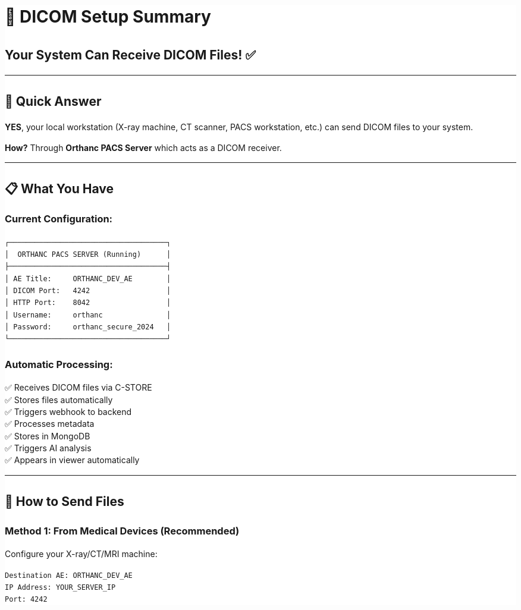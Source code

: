 # 📡 DICOM Setup Summary

## Your System Can Receive DICOM Files! ✅

---

## 🎯 Quick Answer

**YES**, your local workstation (X-ray machine, CT scanner, PACS workstation, etc.) can send DICOM files to your system.

**How?** Through **Orthanc PACS Server** which acts as a DICOM receiver.

---

## 📋 What You Have

### Current Configuration:
```
┌─────────────────────────────────────┐
│  ORTHANC PACS SERVER (Running)      │
├─────────────────────────────────────┤
│ AE Title:     ORTHANC_DEV_AE        │
│ DICOM Port:   4242                  │
│ HTTP Port:    8042                  │
│ Username:     orthanc               │
│ Password:     orthanc_secure_2024   │
└─────────────────────────────────────┘
```

### Automatic Processing:
✅ Receives DICOM files via C-STORE  
✅ Stores files automatically  
✅ Triggers webhook to backend  
✅ Processes metadata  
✅ Stores in MongoDB  
✅ Triggers AI analysis  
✅ Appears in viewer automatically  

---

## 🚀 How to Send Files

### Method 1: From Medical Devices (Recommended)
Configure your X-ray/CT/MRI machine:
```
Destination AE: ORTHANC_DEV_AE
IP Address: YOUR_SERVER_IP
Port: 4242
```
